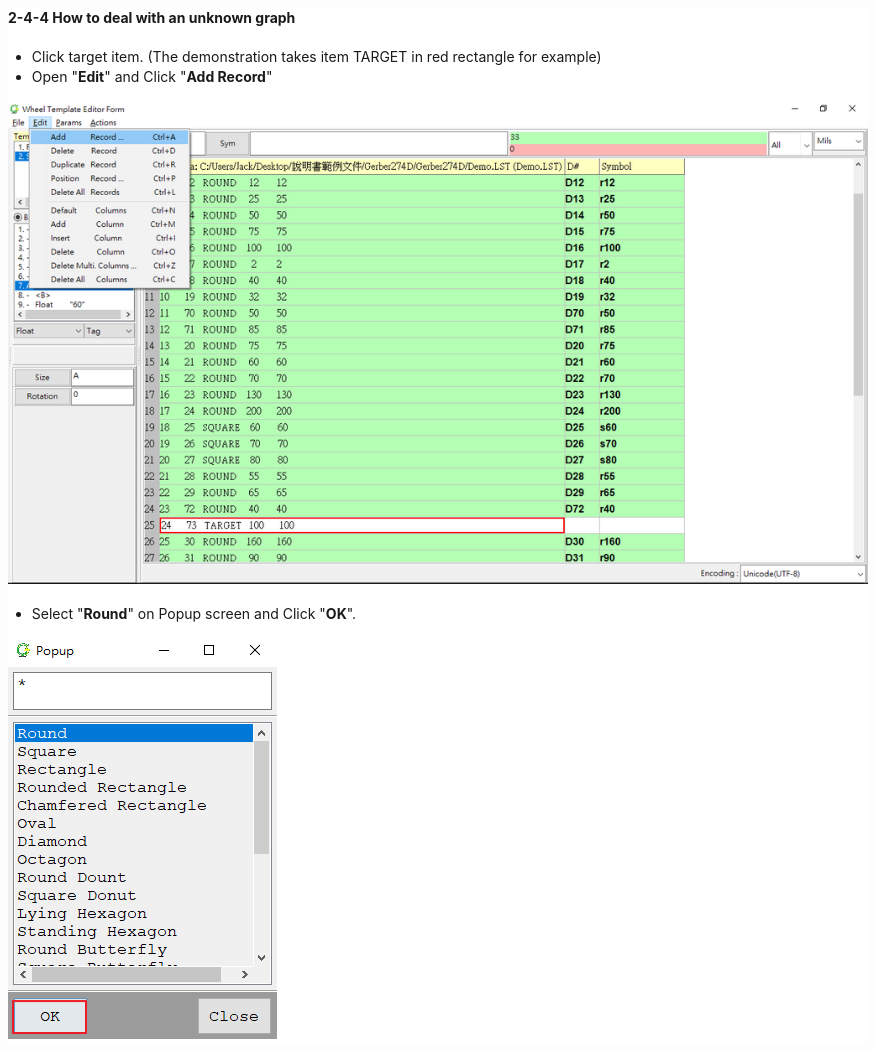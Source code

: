 


<h4 id="2-4-4"> 2-4-4 How to deal with an unknown graph  </h4>

- Click target item. (The demonstration takes item TARGET in red rectangle for example)
- Open "**Edit**" and Click "**Add Record**"


![](./icon-import/1111.png)





- Select "**Round**" on Popup screen and Click "**OK**".


![](./icon-import/31.png)
